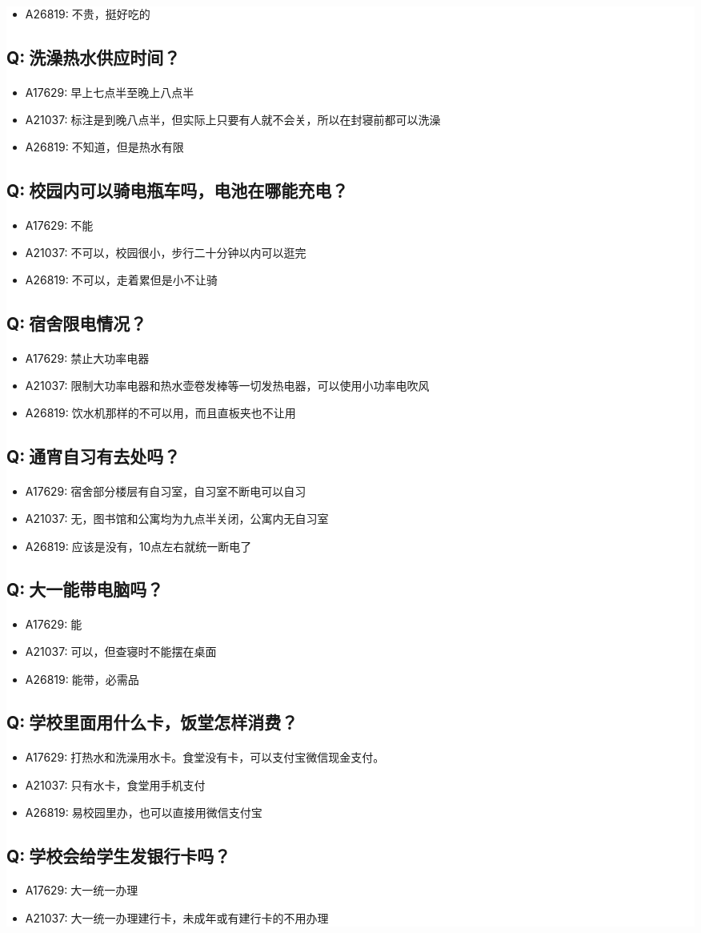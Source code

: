 - A26819: 不贵，挺好吃的

## Q: 洗澡热水供应时间？

- A17629: 早上七点半至晚上八点半

- A21037: 标注是到晚八点半，但实际上只要有人就不会关，所以在封寝前都可以洗澡

- A26819: 不知道，但是热水有限

## Q: 校园内可以骑电瓶车吗，电池在哪能充电？

- A17629: 不能

- A21037: 不可以，校园很小，步行二十分钟以内可以逛完

- A26819: 不可以，走着累但是小不让骑

## Q: 宿舍限电情况？

- A17629: 禁止大功率电器

- A21037: 限制大功率电器和热水壶卷发棒等一切发热电器，可以使用小功率电吹风

- A26819: 饮水机那样的不可以用，而且直板夹也不让用

## Q: 通宵自习有去处吗？

- A17629: 宿舍部分楼层有自习室，自习室不断电可以自习

- A21037: 无，图书馆和公寓均为九点半关闭，公寓内无自习室

- A26819: 应该是没有，10点左右就统一断电了

## Q: 大一能带电脑吗？

- A17629: 能

- A21037: 可以，但查寝时不能摆在桌面

- A26819: 能带，必需品

## Q: 学校里面用什么卡，饭堂怎样消费？

- A17629: 打热水和洗澡用水卡。食堂没有卡，可以支付宝微信现金支付。

- A21037: 只有水卡，食堂用手机支付

- A26819: 易校园里办，也可以直接用微信支付宝

## Q: 学校会给学生发银行卡吗？

- A17629: 大一统一办理

- A21037: 大一统一办理建行卡，未成年或有建行卡的不用办理
